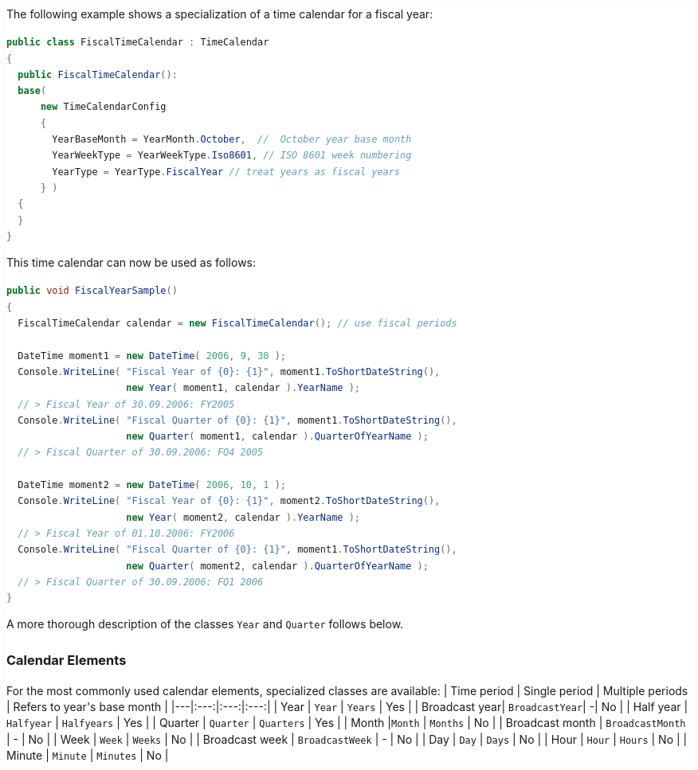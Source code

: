 The following example shows a specialization of a time calendar for a fiscal year:
```csharp
public class FiscalTimeCalendar : TimeCalendar
{
  public FiscalTimeCalendar(): 
  base(
      new TimeCalendarConfig
      {
        YearBaseMonth = YearMonth.October,  //  October year base month
        YearWeekType = YearWeekType.Iso8601, // ISO 8601 week numbering
        YearType = YearType.FiscalYear // treat years as fiscal years
      } )
  {
  }
}
```

This time calendar can now be used as follows:
```csharp
public void FiscalYearSample()
{
  FiscalTimeCalendar calendar = new FiscalTimeCalendar(); // use fiscal periods

  DateTime moment1 = new DateTime( 2006, 9, 30 );
  Console.WriteLine( "Fiscal Year of {0}: {1}", moment1.ToShortDateString(),
                     new Year( moment1, calendar ).YearName );
  // > Fiscal Year of 30.09.2006: FY2005
  Console.WriteLine( "Fiscal Quarter of {0}: {1}", moment1.ToShortDateString(),
                     new Quarter( moment1, calendar ).QuarterOfYearName );
  // > Fiscal Quarter of 30.09.2006: FQ4 2005

  DateTime moment2 = new DateTime( 2006, 10, 1 );
  Console.WriteLine( "Fiscal Year of {0}: {1}", moment2.ToShortDateString(),
                     new Year( moment2, calendar ).YearName );
  // > Fiscal Year of 01.10.2006: FY2006
  Console.WriteLine( "Fiscal Quarter of {0}: {1}", moment1.ToShortDateString(),
                     new Quarter( moment2, calendar ).QuarterOfYearName );
  // > Fiscal Quarter of 30.09.2006: FQ1 2006
}
```
A more thorough description of the classes `Year` and `Quarter` follows below.

### Calendar Elements
For the most commonly used calendar elements, specialized classes are available:
| Time period | Single period | Multiple periods | Refers to year's base month |
|---|:---:|:---:|:---:|
| Year | `Year` | `Years` | Yes |
| Broadcast year| `BroadcastYear`| \-| No |
| Half year | `Halfyear` | `Halfyears` | Yes |
| Quarter | `Quarter` | `Quarters` | Yes |
| Month |`Month` | `Months` | No |
| Broadcast month | `BroadcastMonth` | \- | No |
| Week | `Week` | `Weeks` | No |
| Broadcast week | `BroadcastWeek` | \- | No |
| Day | `Day` | `Days` | No |
| Hour | `Hour` | `Hours` | No |
| Minute | `Minute` | `Minutes` | No |